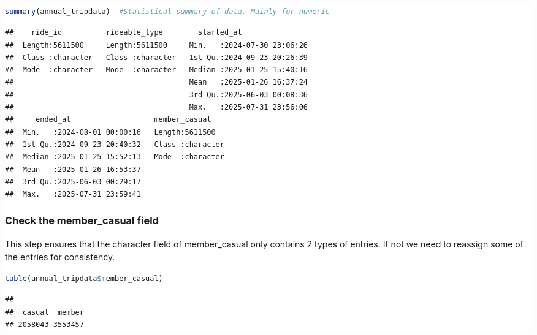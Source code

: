 ``` r
summary(annual_tripdata)  #Statistical summary of data. Mainly for numeric
```

    ##    ride_id          rideable_type        started_at                 
    ##  Length:5611500     Length:5611500     Min.   :2024-07-30 23:06:26  
    ##  Class :character   Class :character   1st Qu.:2024-09-23 20:26:39  
    ##  Mode  :character   Mode  :character   Median :2025-01-25 15:40:16  
    ##                                        Mean   :2025-01-26 16:37:24  
    ##                                        3rd Qu.:2025-06-03 00:08:36  
    ##                                        Max.   :2025-07-31 23:56:06  
    ##     ended_at                   member_casual     
    ##  Min.   :2024-08-01 00:00:16   Length:5611500    
    ##  1st Qu.:2024-09-23 20:40:32   Class :character  
    ##  Median :2025-01-25 15:52:13   Mode  :character  
    ##  Mean   :2025-01-26 16:53:37                     
    ##  3rd Qu.:2025-06-03 00:29:17                     
    ##  Max.   :2025-07-31 23:59:41

### Check the member_casual field

This step ensures that the character field of member_casual only
contains 2 types of entries. If not we need to reassign some of the
entries for consistency.

``` r
table(annual_tripdata$member_casual)
```

    ## 
    ##  casual  member 
    ## 2058043 3553457
